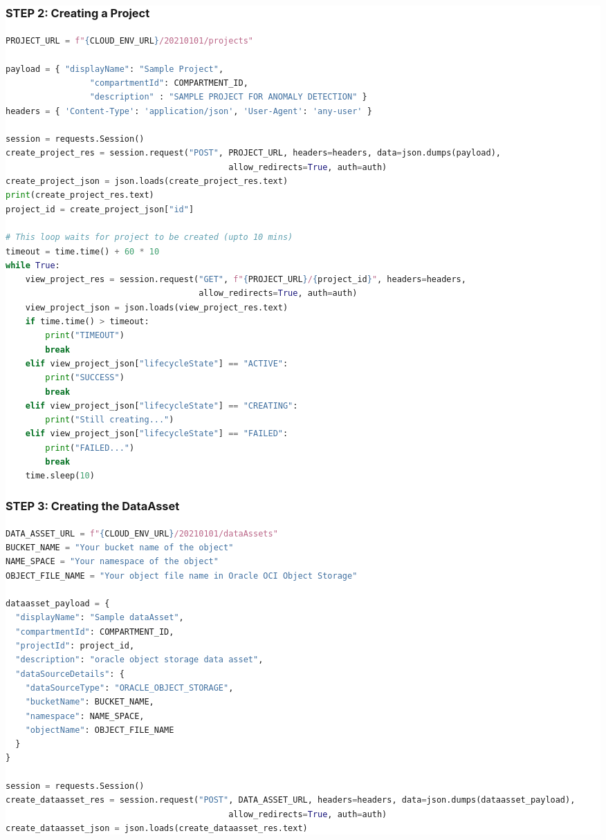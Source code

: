 ### **STEP 2:** Creating a Project

```Python
PROJECT_URL = f"{CLOUD_ENV_URL}/20210101/projects"

payload = { "displayName": "Sample Project",
                 "compartmentId": COMPARTMENT_ID,
                 "description" : "SAMPLE PROJECT FOR ANOMALY DETECTION" }
headers = { 'Content-Type': 'application/json', 'User-Agent': 'any-user' }

session = requests.Session()
create_project_res = session.request("POST", PROJECT_URL, headers=headers, data=json.dumps(payload),
                                             allow_redirects=True, auth=auth)
create_project_json = json.loads(create_project_res.text)
print(create_project_res.text)
project_id = create_project_json["id"]

# This loop waits for project to be created (upto 10 mins)
timeout = time.time() + 60 * 10
while True:
    view_project_res = session.request("GET", f"{PROJECT_URL}/{project_id}", headers=headers,
                                       allow_redirects=True, auth=auth)
    view_project_json = json.loads(view_project_res.text)
    if time.time() > timeout:
        print("TIMEOUT")
        break
    elif view_project_json["lifecycleState"] == "ACTIVE":
        print("SUCCESS")
        break
    elif view_project_json["lifecycleState"] == "CREATING":
        print("Still creating...")
    elif view_project_json["lifecycleState"] == "FAILED":
        print("FAILED...")
        break
    time.sleep(10)
```

### **STEP 3:** Creating the DataAsset

```Python
DATA_ASSET_URL = f"{CLOUD_ENV_URL}/20210101/dataAssets"
BUCKET_NAME = "Your bucket name of the object"
NAME_SPACE = "Your namespace of the object"
OBJECT_FILE_NAME = "Your object file name in Oracle OCI Object Storage"

dataasset_payload = {
  "displayName": "Sample dataAsset",
  "compartmentId": COMPARTMENT_ID,
  "projectId": project_id,
  "description": "oracle object storage data asset",
  "dataSourceDetails": {
    "dataSourceType": "ORACLE_OBJECT_STORAGE",
    "bucketName": BUCKET_NAME,
    "namespace": NAME_SPACE,
    "objectName": OBJECT_FILE_NAME
  }
}

session = requests.Session()
create_dataasset_res = session.request("POST", DATA_ASSET_URL, headers=headers, data=json.dumps(dataasset_payload),
                                             allow_redirects=True, auth=auth)
create_dataasset_json = json.loads(create_dataasset_res.text)
```